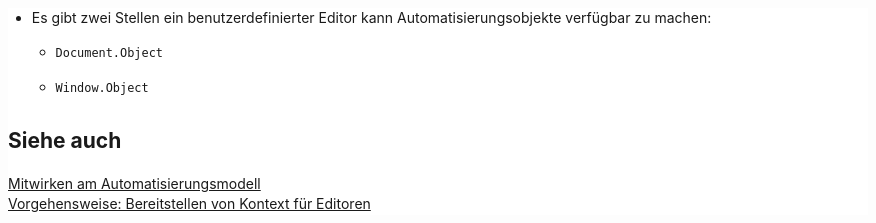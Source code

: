 -   Es gibt zwei Stellen ein benutzerdefinierter Editor kann Automatisierungsobjekte verfügbar zu machen:  
  
    -   `Document.Object`  
  
    -   `Window.Object`  
  
## <a name="see-also"></a>Siehe auch  
 [Mitwirken am Automatisierungsmodell](../extensibility/internals/contributing-to-the-automation-model.md)   
 [Vorgehensweise: Bereitstellen von Kontext für Editoren](../extensibility/how-to-provide-context-for-editors.md)
